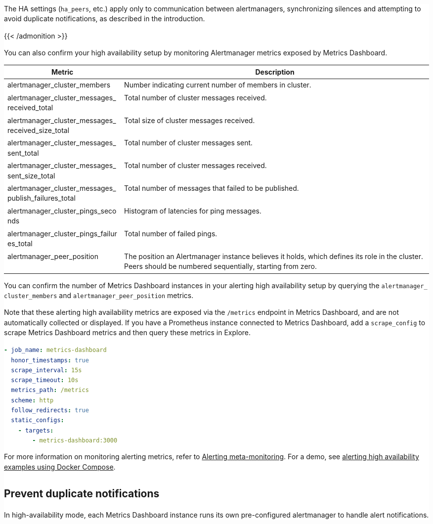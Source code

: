 The HA settings (`ha_peers`, etc.) apply only to communication between alertmanagers, synchronizing silences and attempting to avoid duplicate notifications, as described in the introduction.

{{< /admonition >}}

You can also confirm your high availability setup by monitoring Alertmanager metrics exposed by Metrics Dashboard.

| Metric                                               | Description                                                                                                                                                |
| ---------------------------------------------------- | ---------------------------------------------------------------------------------------------------------------------------------------------------------- |
| alertmanager_cluster_members                         | Number indicating current number of members in cluster.                                                                                                    |
| alertmanager_cluster_messages_received_total         | Total number of cluster messages received.                                                                                                                 |
| alertmanager_cluster_messages_received_size_total    | Total size of cluster messages received.                                                                                                                   |
| alertmanager_cluster_messages_sent_total             | Total number of cluster messages sent.                                                                                                                     |
| alertmanager_cluster_messages_sent_size_total        | Total number of cluster messages received.                                                                                                                 |
| alertmanager_cluster_messages_publish_failures_total | Total number of messages that failed to be published.                                                                                                      |
| alertmanager_cluster_pings_seconds                   | Histogram of latencies for ping messages.                                                                                                                  |
| alertmanager_cluster_pings_failures_total            | Total number of failed pings.                                                                                                                              |
| alertmanager_peer_position                           | The position an Alertmanager instance believes it holds, which defines its role in the cluster. Peers should be numbered sequentially, starting from zero. |

You can confirm the number of Metrics Dashboard instances in your alerting high availability setup by querying the `alertmanager_cluster_members` and `alertmanager_peer_position` metrics.

Note that these alerting high availability metrics are exposed via the `/metrics` endpoint in Metrics Dashboard, and are not automatically collected or displayed. If you have a Prometheus instance connected to Metrics Dashboard, add a `scrape_config` to scrape Metrics Dashboard metrics and then query these metrics in Explore.

```yaml
- job_name: metrics-dashboard
  honor_timestamps: true
  scrape_interval: 15s
  scrape_timeout: 10s
  metrics_path: /metrics
  scheme: http
  follow_redirects: true
  static_configs:
    - targets:
        - metrics-dashboard:3000
```

For more information on monitoring alerting metrics, refer to [Alerting meta-monitoring](ref:meta-monitoring). For a demo, see [alerting high availability examples using Docker Compose](https://github.com/metrics-dashboard/alerting-ha-docker-examples/).

## Prevent duplicate notifications

In high-availability mode, each Metrics Dashboard instance runs its own pre-configured alertmanager to handle alert notifications.
